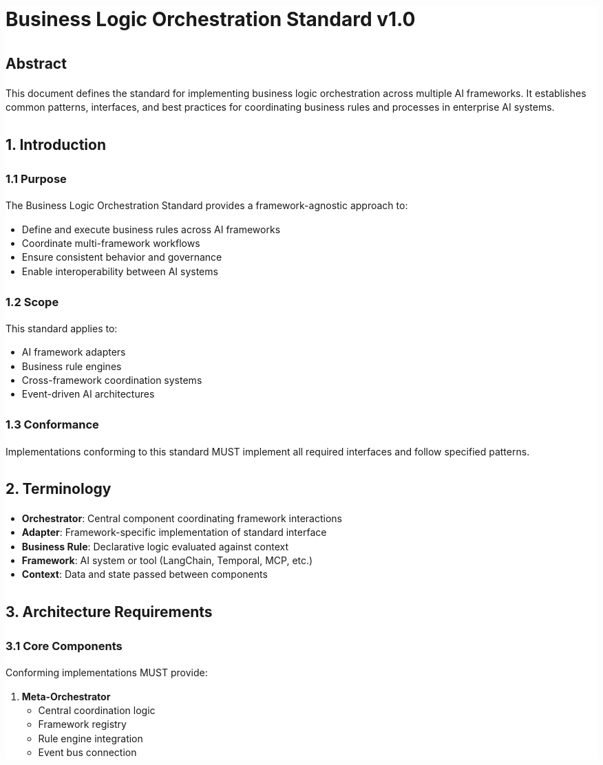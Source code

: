 # Business Logic Orchestration Standard v1.0

## Abstract

This document defines the standard for implementing business logic orchestration across multiple AI frameworks. It establishes common patterns, interfaces, and best practices for coordinating business rules and processes in enterprise AI systems.

## 1. Introduction

### 1.1 Purpose
The Business Logic Orchestration Standard provides a framework-agnostic approach to:
- Define and execute business rules across AI frameworks
- Coordinate multi-framework workflows
- Ensure consistent behavior and governance
- Enable interoperability between AI systems

### 1.2 Scope
This standard applies to:
- AI framework adapters
- Business rule engines
- Cross-framework coordination systems
- Event-driven AI architectures

### 1.3 Conformance
Implementations conforming to this standard MUST implement all required interfaces and follow specified patterns.

## 2. Terminology

- **Orchestrator**: Central component coordinating framework interactions
- **Adapter**: Framework-specific implementation of standard interface
- **Business Rule**: Declarative logic evaluated against context
- **Framework**: AI system or tool (LangChain, Temporal, MCP, etc.)
- **Context**: Data and state passed between components

## 3. Architecture Requirements

### 3.1 Core Components

Conforming implementations MUST provide:

1. **Meta-Orchestrator**
   - Central coordination logic
   - Framework registry
   - Rule engine integration
   - Event bus connection
